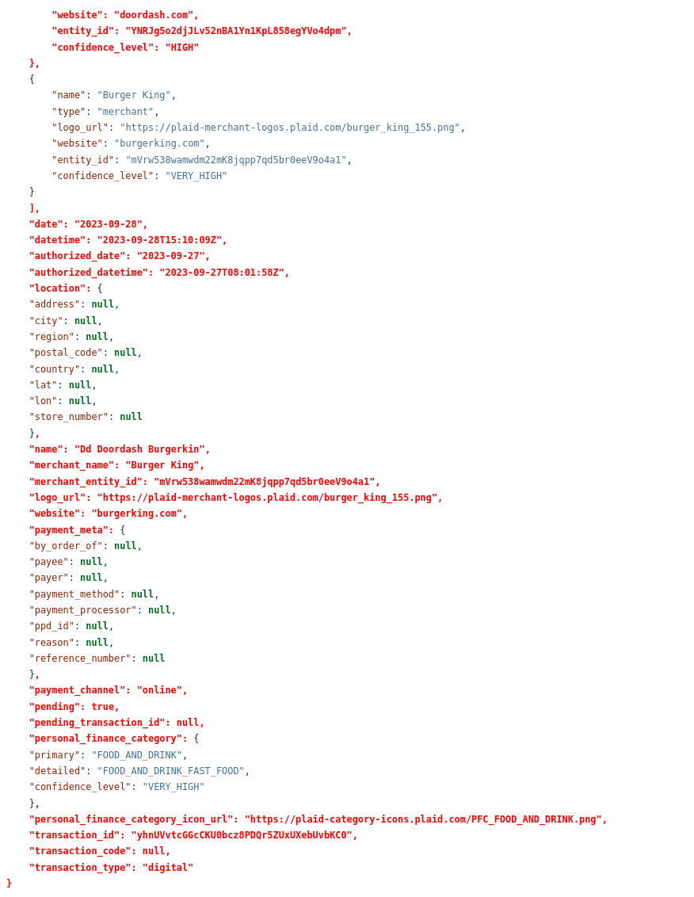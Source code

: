 ```json
        "website": "doordash.com",
        "entity_id": "YNRJg5o2djJLv52nBA1Yn1KpL858egYVo4dpm",
        "confidence_level": "HIGH"
    },
    {
        "name": "Burger King",
        "type": "merchant",
        "logo_url": "https://plaid-merchant-logos.plaid.com/burger_king_155.png",
        "website": "burgerking.com",
        "entity_id": "mVrw538wamwdm22mK8jqpp7qd5br0eeV9o4a1",
        "confidence_level": "VERY_HIGH"
    }
    ],
    "date": "2023-09-28",
    "datetime": "2023-09-28T15:10:09Z",
    "authorized_date": "2023-09-27",
    "authorized_datetime": "2023-09-27T08:01:58Z",
    "location": {
    "address": null,
    "city": null,
    "region": null,
    "postal_code": null,
    "country": null,
    "lat": null,
    "lon": null,
    "store_number": null
    },
    "name": "Dd Doordash Burgerkin",
    "merchant_name": "Burger King",
    "merchant_entity_id": "mVrw538wamwdm22mK8jqpp7qd5br0eeV9o4a1",
    "logo_url": "https://plaid-merchant-logos.plaid.com/burger_king_155.png",
    "website": "burgerking.com",
    "payment_meta": {
    "by_order_of": null,
    "payee": null,
    "payer": null,
    "payment_method": null,
    "payment_processor": null,
    "ppd_id": null,
    "reason": null,
    "reference_number": null
    },
    "payment_channel": "online",
    "pending": true,
    "pending_transaction_id": null,
    "personal_finance_category": {
    "primary": "FOOD_AND_DRINK",
    "detailed": "FOOD_AND_DRINK_FAST_FOOD",
    "confidence_level": "VERY_HIGH"
    },
    "personal_finance_category_icon_url": "https://plaid-category-icons.plaid.com/PFC_FOOD_AND_DRINK.png",
    "transaction_id": "yhnUVvtcGGcCKU0bcz8PDQr5ZUxUXebUvbKC0",
    "transaction_code": null,
    "transaction_type": "digital"
}
```
